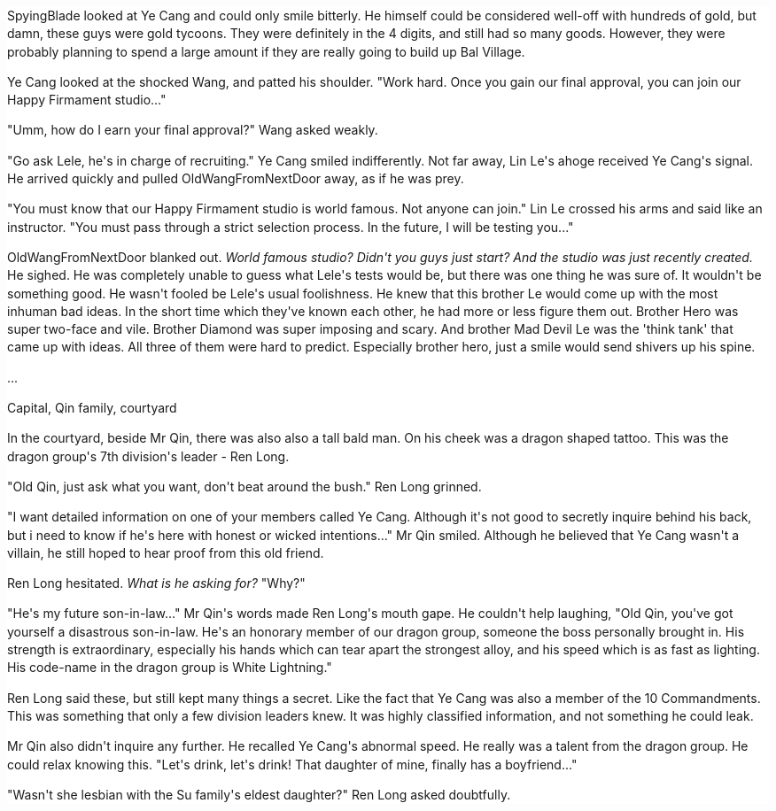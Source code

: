 SpyingBlade looked at Ye Cang and could only smile bitterly. He himself could be considered well-off with hundreds of gold, but damn, these guys were gold tycoons. They were definitely in the 4 digits, and still had so many goods. However, they were probably planning to spend a large amount if they are really going to build up Bal Village. 

Ye Cang looked at the shocked Wang, and patted his shoulder. "Work hard. Once you gain our final approval, you can join our Happy Firmament studio..."

"Umm, how do I earn your final approval?" Wang asked weakly.

"Go ask Lele, he's in charge of recruiting." Ye Cang smiled indifferently. Not far away, Lin Le's ahoge received Ye Cang's signal. He arrived quickly and pulled OldWangFromNextDoor away, as if he was prey.

"You must know that our Happy Firmament studio is world famous. Not anyone can join." Lin Le crossed his arms and said like an instructor. "You must pass through a strict selection process. In the future, I will be testing you..."

OldWangFromNextDoor blanked out. *World famous studio? Didn't you guys just start? And the studio was just recently created.* He sighed. He was completely unable to guess what Lele's tests would be, but there was one thing he was sure of. It wouldn't be something good. He wasn't fooled be Lele's usual foolishness. He knew that this brother Le would come up with the most inhuman bad ideas. In the short time which they've known each other, he had more or less figure them out. Brother Hero was super two-face and vile. Brother Diamond was super imposing and scary. And brother Mad Devil Le was the 'think tank' that came up with ideas. All three of them were hard to predict. Especially brother hero, just a smile would send shivers up his spine.

...

Capital, Qin family, courtyard

In the courtyard, beside Mr Qin, there was also also a tall bald man. On his cheek was a dragon shaped tattoo. This was the dragon group's 7th division's leader - Ren Long.

"Old Qin, just ask what you want, don't beat around the bush." Ren Long grinned.

"I want detailed information on one of your members called Ye Cang. Although it's not good to secretly inquire behind his back, but i need to know if he's here with honest or wicked intentions..." Mr Qin smiled. Although he believed that Ye Cang wasn't a villain, he still hoped to hear proof from this old friend.

Ren Long hesitated. *What is he asking for?* "Why?"

"He's my future son-in-law..." Mr Qin's words made Ren Long's mouth gape. He couldn't help laughing, "Old Qin, you've got yourself a disastrous son-in-law. He's an honorary member of our dragon group, someone the boss personally brought in. His strength is extraordinary, especially his hands which can tear apart the strongest alloy, and his speed which is as fast as lighting. His code-name in the dragon group is White Lightning."

Ren Long said these, but still kept many things a secret. Like the fact that Ye Cang was also a member of the 10 Commandments. This was something that only a few division leaders knew. It was highly classified information, and not something he could leak.

Mr Qin also didn't inquire any further. He recalled Ye Cang's abnormal speed. He really was a talent from the dragon group. He could relax knowing this. "Let's drink, let's drink! That daughter of mine, finally has a boyfriend..."

"Wasn't she lesbian with the Su family's eldest daughter?" Ren Long asked doubtfully.
